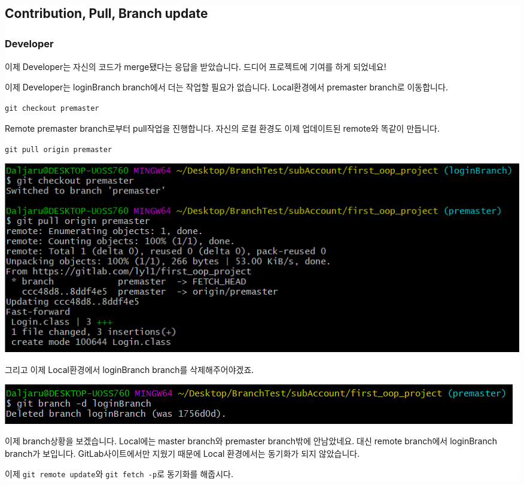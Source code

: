 
## Contribution, Pull, Branch update

### **Developer**

이제 Developer는 자신의 코드가 merge됐다는 응답을 받았습니다. 드디어 프로젝트에 기여를 하게 되었네요!



이제 Developer는 loginBranch branch에서 더는 작업할 필요가 없습니다. Local환경에서 premaster branch로 이동합니다. 

~~~
git checkout premaster
~~~



Remote premaster branch로부터 pull작업을 진행합니다. 자신의 로컬 환경도 이제 업데이트된 remote와 똑같이 만듭니다.

~~~
git pull origin premaster
~~~

![localFinishmerged](/static/assets/img/blog/usefulSkills/gitlabImages/localFinishmerged.png)



그리고 이제 Local환경에서 loginBranch branch를 삭제해주어야겠죠.

![deleteloginBranch](/static/assets/img/blog/usefulSkills/gitlabImages/deleteloginBranch.png)



이제 branch상황을 보겠습니다. Local에는 master branch와 premaster branch밖에 안남았네요. 대신 remote branch에서 loginBranch branch가 보입니다. GitLab사이트에서만 지웠기 때문에 Local 환경에서는 동기화가 되지 않았습니다. 

이제 `git remote update`와 `git fetch -p`로 동기화를 해줍시다. 
